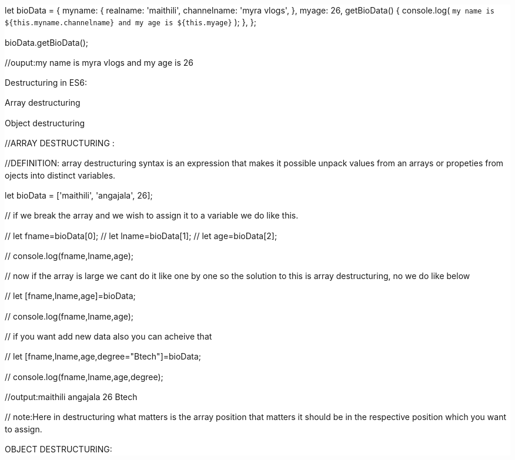 let bioData = {
  myname: {
    realname: 'maithili',
    channelname: 'myra vlogs',
  },
  myage: 26,
  getBioData() {
    console.log(
      `my name is ${this.myname.channelname} and my age is ${this.myage}`
    );
  },
};

bioData.getBioData();

//ouput:my name is myra vlogs and my age is 26



Destructuring in ES6:

Array destructuring 

Object destructuring


 //ARRAY DESTRUCTURING :

//DEFINITION: array destructuring syntax is an expression that makes it possible unpack values from an arrays or propeties from ojects into distinct variables.

let bioData = ['maithili', 'angajala', 26];

// if we break the array and we wish to assign it to a variable we do like this.

// let fname=bioData[0];
// let lname=bioData[1];
// let age=bioData[2];

// console.log(fname,lname,age);

// now if the array is large we cant do it like one by one so the solution to this is array destructuring, no we do like below

// let [fname,lname,age]=bioData;

// console.log(fname,lname,age);

// if you want add new data also you can acheive that

// let [fname,lname,age,degree="Btech"]=bioData;

//  console.log(fname,lname,age,degree);

//output:maithili angajala 26 Btech


// note:Here in destructuring what matters is the array position that matters it should be in the respective position which you want to assign.



OBJECT DESTRUCTURING:
